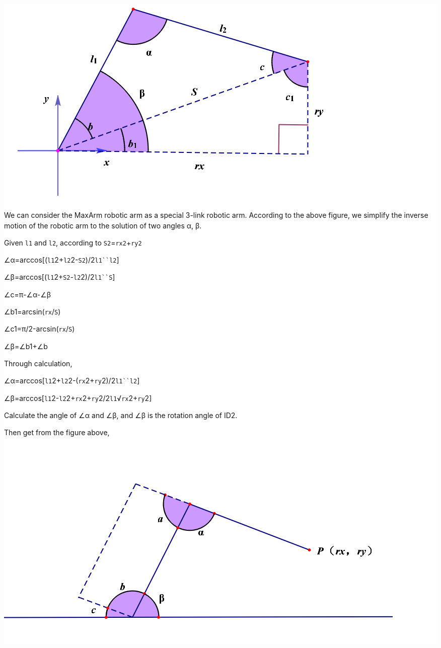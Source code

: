 <img src="../_static/media/chapter_8/section_2/03/media/image3.png" class="common_img" />

We can consider the MaxArm robotic arm as a special 3-link robotic arm. According to the above figure, we simplify the inverse motion of the robotic arm to the solution of two angles α, β.

Given `l1` and `l2`, according to `S2`=`rx2`+`ry2`

∠α=arccos\[(`l1`2+`l2`2-`S2`)/2`l1``l2`\]

∠β=arccos\[(`l1`2+`S2`-`l2`2)/2`l1``S`\]

∠c=π-∠α-∠β

∠b1=arcsin(`rx`/`S`)

∠c1=π/2-arcsin(`rx`/`S`)

∠β=∠b1+∠b

Through calculation,

∠α=arccos\[`l1`2+`l2`2-(`rx`2+`ry`2)/2`l1``l2`\]

∠β=arccos\[`l1`2-`l2`2+`rx`2+`ry`2/2`l1`√`rx`2+`ry`2\]

Calculate the angle of ∠α and ∠β, and ∠β is the rotation angle of ID2.

Then get from the figure above,

<img src="../_static/media/chapter_8/section_2/03/media/image4.png" class="common_img" />